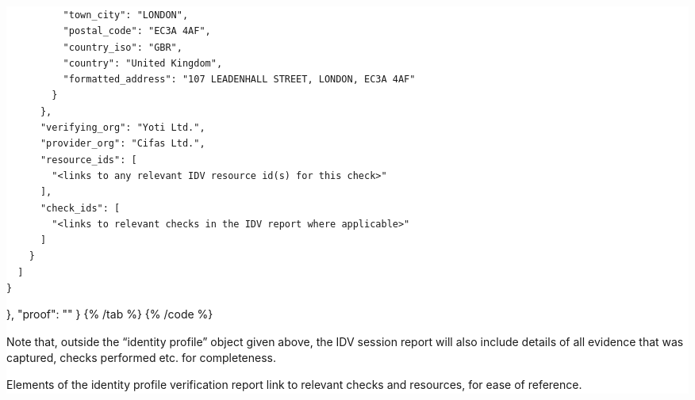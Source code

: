               "town_city": "LONDON",
              "postal_code": "EC3A 4AF",
              "country_iso": "GBR",
              "country": "United Kingdom",
              "formatted_address": "107 LEADENHALL STREET, LONDON, EC3A 4AF"
            }
          },
          "verifying_org": "Yoti Ltd.",
          "provider_org": "Cifas Ltd.",
          "resource_ids": [
            "<links to any relevant IDV resource id(s) for this check>"
          ],
          "check_ids": [
            "<links to relevant checks in the IDV report where applicable>"
          ]
        }
      ]
    }
  },
  "proof": "<signature provided here>"
}
{% /tab %}
{% /code %}

Note that, outside the “identity profile” object given above, the IDV session report will also include details of all evidence that was captured, checks performed etc. for completeness.

Elements of the identity profile verification report link to relevant checks and resources, for ease of reference.